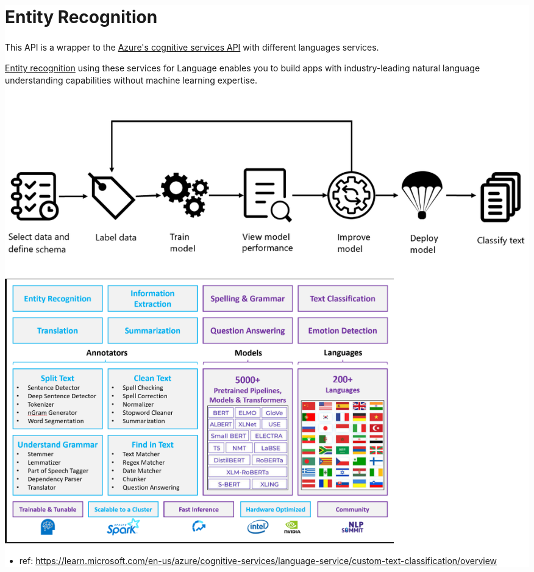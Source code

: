 # Entity Recognition

This API is a wrapper to the [Azure's cognitive services API](https://azure.microsoft.com/en-us/products/cognitive-services/language-service/) with different languages services.

[Entity recognition](https://en.wikipedia.org/wiki/Azure_Cognitive_Search) using these services for Language enables you to build apps with industry-leading natural language understanding capabilities without machine learning expertise.


![image](/public/images/si10.PNG)
![image](/public/images/si8.PNG)

* ref: https://learn.microsoft.com/en-us/azure/cognitive-services/language-service/custom-text-classification/overview
